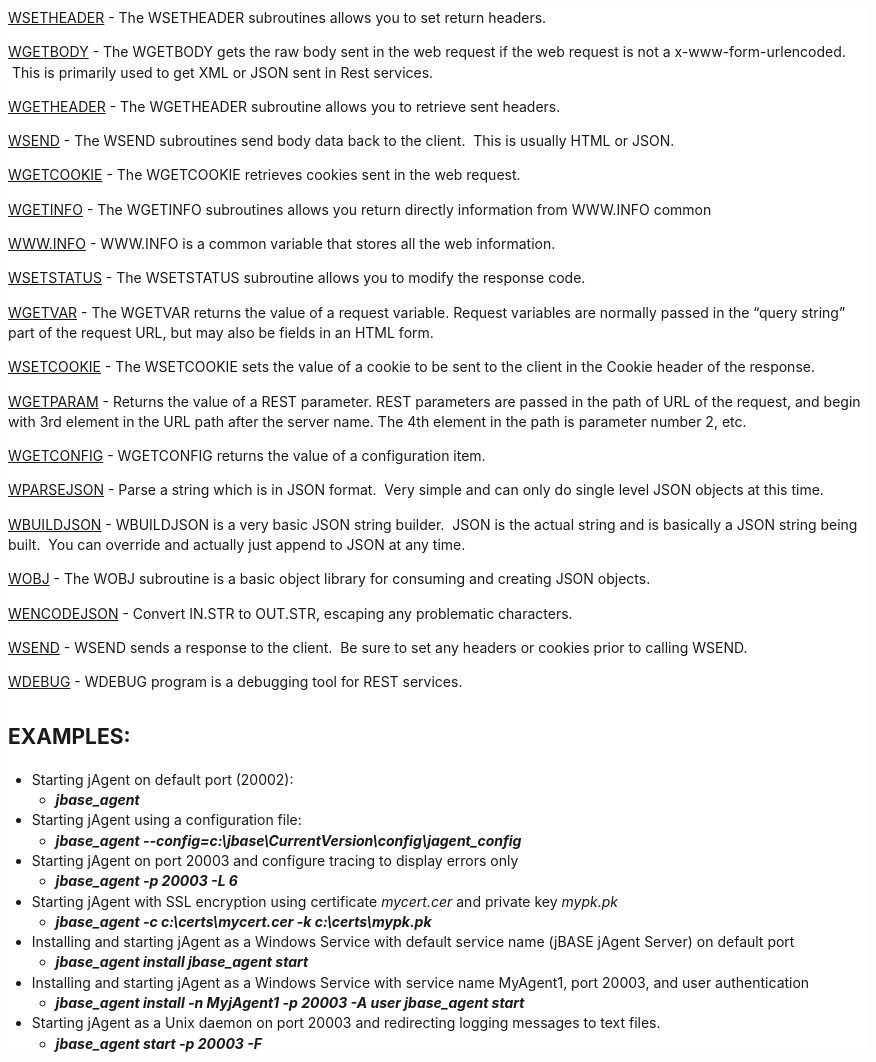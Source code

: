 [WSETHEADER](/35689-mv-rest-api/257604-wsetheader) - The WSETHEADER subroutines allows you to set return headers.

[WGETBODY](/35689-mv-rest-api/257606-wgetbody) - The WGETBODY gets the raw body sent in the web request if the web request is not a x-www-form-urlencoded.  This is primarily used to get XML or JSON sent in Rest services.

[WGETHEADER](/35689-mv-rest-api/257607-wgetheader) - The WGETHEADER subroutine allows you to retrieve sent headers.

[WSEND](/35689-mv-rest-api/257608-wsend) - The WSEND subroutines send body data back to the client.  This is usually HTML or JSON.

[WGETCOOKIE](wgetcookie) - The WGETCOOKIE retrieves cookies sent in the web request.

[WGETINFO](/34473-docs/258354-wgetinfo) - The WGETINFO subroutines allows you return directly information from WWW.INFO common

[WWW.INFO](/34473-docs/258357-www-info) - WWW.INFO is a common variable that stores all the web information.

[WSETSTATUS](wsetstatus) - The WSETSTATUS subroutine allows you to modify the response code.

[WGETVAR](wgetvar) - The WGETVAR returns the value of a request variable. Request variables are normally passed in the “query string” part of the request URL, but may also be fields in an HTML form.

[WSETCOOKIE](wsetcookie) - The WSETCOOKIE sets the value of a cookie to be sent to the client in the Cookie header of the response.

[WGETPARAM](wgetparam) - Returns the value of a REST parameter. REST parameters are passed in the path of URL of the request, and begin with 3rd element in the URL path after the server name. The 4th element in the path is parameter number 2, etc.

[WGETCONFIG](wgetconfig) - WGETCONFIG returns the value of a configuration item.

[WPARSEJSON](wparsejson) - Parse a string which is in JSON format.  Very simple and can only do single level JSON objects at this time.

[WBUILDJSON](wbuildjson) - WBUILDJSON is a very basic JSON string builder.  JSON is the actual string and is basically a JSON string being built.  You can override and actually just append to JSON at any time.

[WOBJ](305297-wobj) - The WOBJ subroutine is a basic object library for consuming and creating JSON objects.

[WENCODEJSON](wencodejson) - Convert IN.STR to OUT.STR, escaping any problematic characters.

[WSEND](wsend) - WSEND sends a response to the client.  Be sure to set any headers or cookies prior to calling WSEND.

[WDEBUG](291290-wdebug) - WDEBUG program is a debugging tool for REST services.

## EXAMPLES:

- Starting jAgent on default port (20002): 
    - ***jbase\_agent***
- Starting jAgent using a configuration file: 
    - ***jbase\_agent --config=c:\jbase\CurrentVersion\config\jagent\_config***
- Starting jAgent on port 20003 and configure tracing to display errors only 
    - ***jbase\_agent -p 20003 -L 6***
- Starting jAgent with SSL encryption using certificate *mycert.cer* and private key *mypk.pk* 
    - ***jbase\_agent -c c:\certs\mycert.cer -k c:\certs\mypk.pk***
- Installing and starting jAgent as a Windows Service with default service name (jBASE jAgent Server) on default port 
    - ***jbase\_agent install jbase\_agent start***
- Installing and starting jAgent as a Windows Service with service name MyAgent1, port 20003, and user authentication 
    - ***jbase\_agent install -n MyjAgent1 -p 20003 -A user jbase\_agent start***
- Starting jAgent as a Unix daemon on port 20003 and redirecting logging messages to text files. 
    - ***jbase\_agent start -p 20003 -F***
